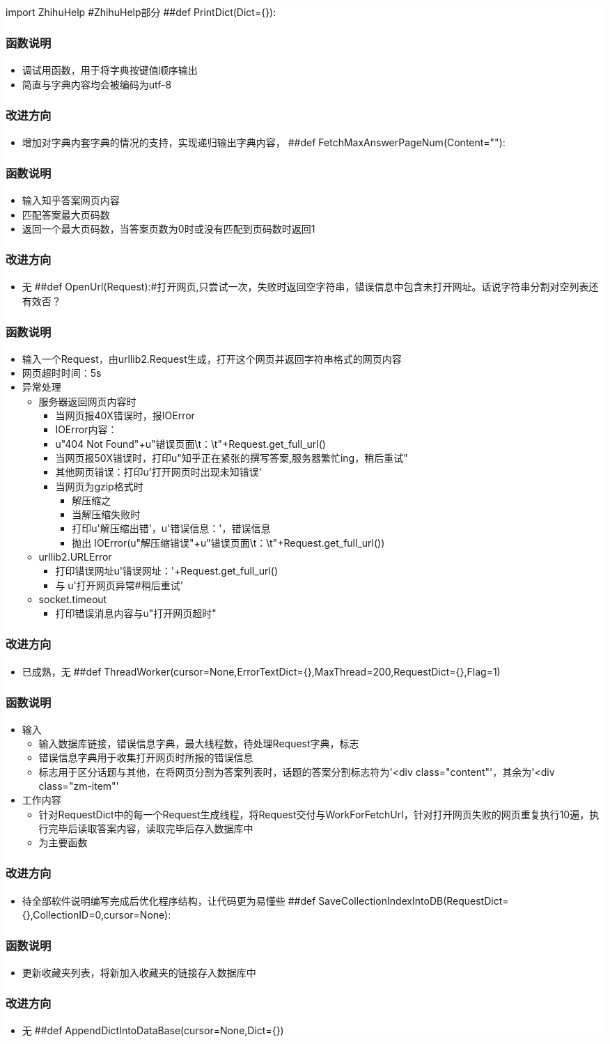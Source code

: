 import  ZhihuHelp
#ZhihuHelp部分
##def PrintDict(Dict={}):
###   函数说明
*   调试用函数，用于将字典按键值顺序输出
*   简直与字典内容均会被编码为utf-8
###   改进方向
*   增加对字典内套字典的情况的支持，实现递归输出字典内容，
##def FetchMaxAnswerPageNum(Content=""):
###   函数说明
*   输入知乎答案网页内容
*   匹配答案最大页码数
*   返回一个最大页码数，当答案页数为0时或没有匹配到页码数时返回1
###   改进方向
*   无
##def OpenUrl(Request):#打开网页,只尝试一次，失败时返回空字符串，错误信息中包含未打开网址。话说字符串分割对空列表还有效否？
###   函数说明
*   输入一个Request，由urllib2.Request生成，打开这个网页并返回字符串格式的网页内容
*   网页超时时间：5s
*   异常处理
    *   服务器返回网页内容时    
        *   当网页报40X错误时，报IOError
        *   IOError内容：
        *   u"404 Not Found"+u"错误页面\t：\t"+Request.get_full_url()
        *   当网页报50X错误时，打印u"知乎正在紧张的撰写答案,服务器繁忙ing，稍后重试"
        *   其他网页错误：打印u'打开网页时出现未知错误'
        *   当网页为gzip格式时
            *   解压缩之
            *   当解压缩失败时
            *   打印u'解压缩出错'，u'错误信息：'，错误信息
            *   抛出 IOError(u"解压缩错误"+u"错误页面\t：\t"+Request.get_full_url())
    *   urllib2.URLError 
        *   打印错误网址u'错误网址：'+Request.get_full_url() 
        *   与          u'打开网页异常#稍后重试'
    *   socket.timeout 
        *   打印错误消息内容与u"打开网页超时"
###   改进方向
*   已成熟，无
##def ThreadWorker(cursor=None,ErrorTextDict={},MaxThread=200,RequestDict={},Flag=1)
###   函数说明
*   输入
    *   输入数据库链接，错误信息字典，最大线程数，待处理Request字典，标志
    *   错误信息字典用于收集打开网页时所报的错误信息
    *   标志用于区分话题与其他，在将网页分割为答案列表时，话题的答案分割标志符为'<div class="content"'，其余为'<div class="zm-item"'
*   工作内容
    *   针对RequestDict中的每一个Request生成线程，将Request交付与WorkForFetchUrl，针对打开网页失败的网页重复执行10遍，执行完毕后读取答案内容，读取完毕后存入数据库中
    *   为主要函数
###   改进方向
*   待全部软件说明编写完成后优化程序结构，让代码更为易懂些
##def SaveCollectionIndexIntoDB(RequestDict={},CollectionID=0,cursor=None):
###   函数说明
*   更新收藏夹列表，将新加入收藏夹的链接存入数据库中
###   改进方向
*   无
##def AppendDictIntoDataBase(cursor=None,Dict={}) 
